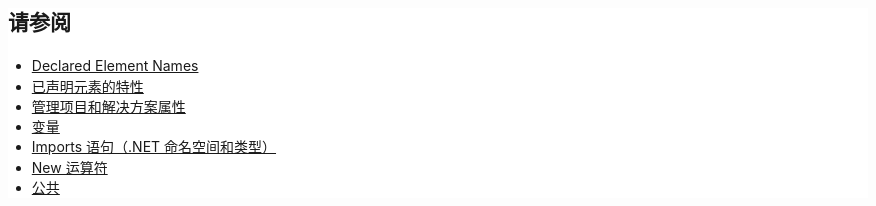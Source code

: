 ## <a name="see-also"></a>请参阅

- [Declared Element Names](declared-element-names.md)
- [已声明元素的特性](declared-element-characteristics.md)
- [管理项目和解决方案属性](/visualstudio/ide/managing-project-and-solution-properties)
- [变量](../variables/index.md)
- [Imports 语句（.NET 命名空间和类型）](../../../language-reference/statements/imports-statement-net-namespace-and-type.md)
- [New 运算符](../../../language-reference/operators/new-operator.md)
- [公共](../../../language-reference/modifiers/public.md)
